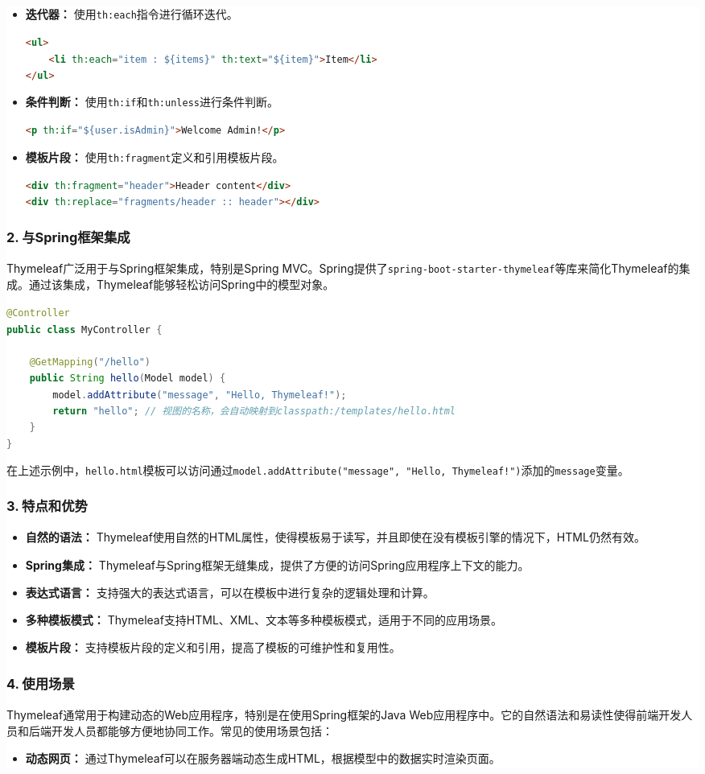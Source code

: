 - **迭代器：** 使用`th:each`指令进行循环迭代。

  ```html
  <ul>
      <li th:each="item : ${items}" th:text="${item}">Item</li>
  </ul>
  ```

- **条件判断：** 使用`th:if`和`th:unless`进行条件判断。

  ```html
  <p th:if="${user.isAdmin}">Welcome Admin!</p>
  ```

- **模板片段：** 使用`th:fragment`定义和引用模板片段。

  ```html
  <div th:fragment="header">Header content</div>
  <div th:replace="fragments/header :: header"></div>
  ```

### 2. **与Spring框架集成**

Thymeleaf广泛用于与Spring框架集成，特别是Spring MVC。Spring提供了`spring-boot-starter-thymeleaf`等库来简化Thymeleaf的集成。通过该集成，Thymeleaf能够轻松访问Spring中的模型对象。

```java
@Controller
public class MyController {

    @GetMapping("/hello")
    public String hello(Model model) {
        model.addAttribute("message", "Hello, Thymeleaf!");
        return "hello"; // 视图的名称，会自动映射到classpath:/templates/hello.html
    }
}
```

在上述示例中，`hello.html`模板可以访问通过`model.addAttribute("message", "Hello, Thymeleaf!")`添加的`message`变量。

### 3. **特点和优势**

- **自然的语法：** Thymeleaf使用自然的HTML属性，使得模板易于读写，并且即使在没有模板引擎的情况下，HTML仍然有效。

- **Spring集成：** Thymeleaf与Spring框架无缝集成，提供了方便的访问Spring应用程序上下文的能力。

- **表达式语言：** 支持强大的表达式语言，可以在模板中进行复杂的逻辑处理和计算。

- **多种模板模式：** Thymeleaf支持HTML、XML、文本等多种模板模式，适用于不同的应用场景。

- **模板片段：** 支持模板片段的定义和引用，提高了模板的可维护性和复用性。

### 4. **使用场景**

Thymeleaf通常用于构建动态的Web应用程序，特别是在使用Spring框架的Java Web应用程序中。它的自然语法和易读性使得前端开发人员和后端开发人员都能够方便地协同工作。常见的使用场景包括：

- **动态网页：** 通过Thymeleaf可以在服务器端动态生成HTML，根据模型中的数据实时渲染页面。
